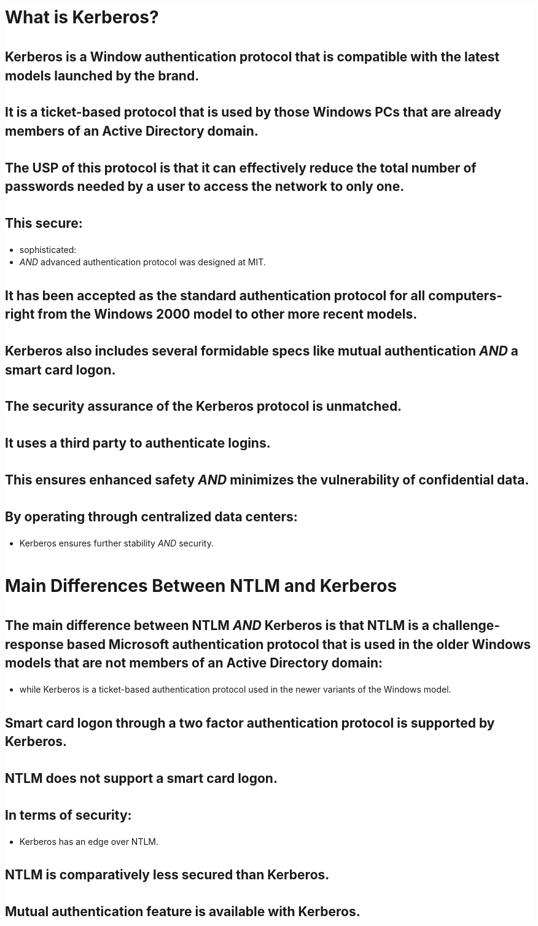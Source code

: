 # What is Kerberos?

## Kerberos is a Window authentication protocol that is compatible with the latest models launched by the brand.
## It is a ticket-based protocol that is used by those Windows PCs that are already members of an Active Directory domain.
## The USP of this protocol is that it can effectively reduce the total number of passwords needed by a user to access the network to only one.

## This secure:
- sophisticated:
- *AND* advanced authentication protocol was designed at MIT.
## It has been accepted as the standard authentication protocol for all computers- right from the Windows 2000 model to other more recent models.
## Kerberos also includes several formidable specs like mutual authentication *AND* a smart card logon.

## The security assurance of the Kerberos protocol is unmatched.
## It uses a third party to authenticate logins.
## This ensures enhanced safety *AND* minimizes the vulnerability of confidential data.
## By operating through centralized data centers:
- Kerberos ensures further stability *AND* security.


# Main Differences Between NTLM and Kerberos

## The main difference between NTLM *AND* Kerberos is that NTLM is a challenge-response based Microsoft authentication protocol that is used in the older Windows models that are not members of an Active Directory domain:
- while Kerberos is a ticket-based authentication protocol used in the newer variants of the Windows model.
## Smart card logon through a two factor authentication protocol is supported by Kerberos.
## NTLM does not support a smart card logon.
## In terms of security:
- Kerberos has an edge over NTLM.
## NTLM is comparatively less secured than Kerberos.
## Mutual authentication feature is available with Kerberos.